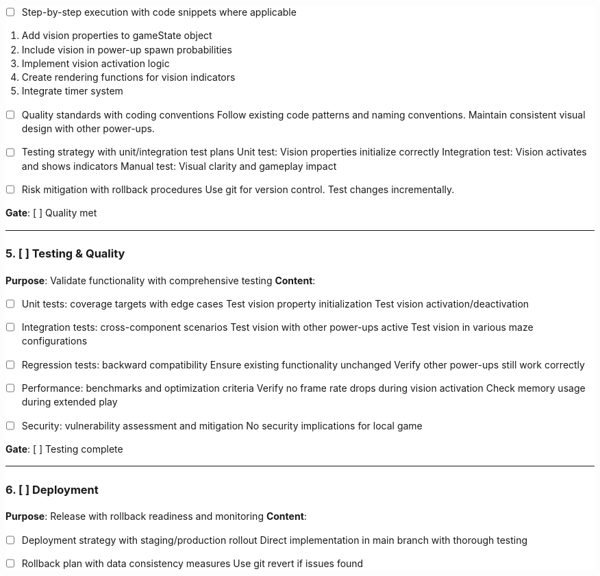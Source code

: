 - [ ] Step-by-step execution with code snippets where applicable
1. Add vision properties to gameState object
2. Include vision in power-up spawn probabilities
3. Implement vision activation logic
4. Create rendering functions for vision indicators
5. Integrate timer system

- [ ] Quality standards with coding conventions
Follow existing code patterns and naming conventions. Maintain consistent visual design with other power-ups.

- [ ] Testing strategy with unit/integration test plans
Unit test: Vision properties initialize correctly
Integration test: Vision activates and shows indicators
Manual test: Visual clarity and gameplay impact

- [ ] Risk mitigation with rollback procedures
Use git for version control. Test changes incrementally.

**Gate**: [ ] Quality met

---

### 5. [ ] Testing & Quality
**Purpose**: Validate functionality with comprehensive testing
**Content**:
- [ ] Unit tests: coverage targets with edge cases
Test vision property initialization
Test vision activation/deactivation

- [ ] Integration tests: cross-component scenarios
Test vision with other power-ups active
Test vision in various maze configurations

- [ ] Regression tests: backward compatibility
Ensure existing functionality unchanged
Verify other power-ups still work correctly

- [ ] Performance: benchmarks and optimization criteria
Verify no frame rate drops during vision activation
Check memory usage during extended play

- [ ] Security: vulnerability assessment and mitigation
No security implications for local game

**Gate**: [ ] Testing complete

---

### 6. [ ] Deployment
**Purpose**: Release with rollback readiness and monitoring
**Content**:
- [ ] Deployment strategy with staging/production rollout
Direct implementation in main branch with thorough testing

- [ ] Rollback plan with data consistency measures
Use git revert if issues found
